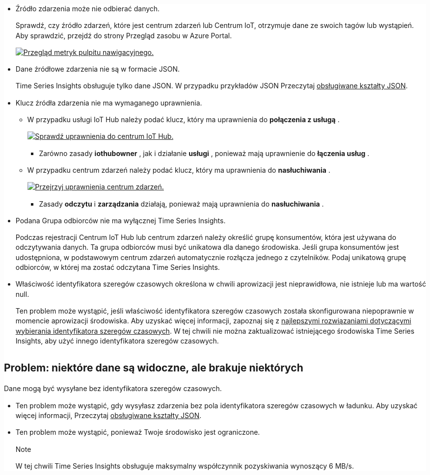- Źródło zdarzenia może nie odbierać danych.

    Sprawdź, czy źródło zdarzeń, które jest centrum zdarzeń lub Centrum IoT, otrzymuje dane ze swoich tagów lub wystąpień. Aby sprawdzić, przejdź do strony Przegląd zasobu w Azure Portal.

    [![Przegląd metryk pulpitu nawigacyjnego.](media/preview-troubleshoot/verify-dashboard-metrics.png)](media/preview-troubleshoot/verify-dashboard-metrics.png#lightbox)

- Dane źródłowe zdarzenia nie są w formacie JSON.

    Time Series Insights obsługuje tylko dane JSON. W przypadku przykładów JSON Przeczytaj [obsługiwane kształty JSON](./concepts-json-flattening-escaping-rules.md).

- Klucz źródła zdarzenia nie ma wymaganego uprawnienia.

  - W przypadku usługi IoT Hub należy podać klucz, który ma uprawnienia do **połączenia z usługą** .

    [![Sprawdź uprawnienia do centrum IoT Hub.](media/preview-troubleshoot/verify-correct-permissions.png)](media/preview-troubleshoot/verify-correct-permissions.png#lightbox)

    - Zarówno zasady **iothubowner** , jak i działanie **usługi** , ponieważ mają uprawnienie do **łączenia usług** .

  - W przypadku centrum zdarzeń należy podać klucz, który ma uprawnienia do **nasłuchiwania** .
  
    [![Przejrzyj uprawnienia centrum zdarzeń.](media/preview-troubleshoot/verify-eh-permissions.png)](media/preview-troubleshoot/verify-eh-permissions.png#lightbox)

    - Zasady **odczytu** i **zarządzania** działają, ponieważ mają uprawnienia do **nasłuchiwania** .

- Podana Grupa odbiorców nie ma wyłącznej Time Series Insights.

    Podczas rejestracji Centrum IoT Hub lub centrum zdarzeń należy określić grupę konsumentów, która jest używana do odczytywania danych. Ta grupa odbiorców musi być unikatowa dla danego środowiska. Jeśli grupa konsumentów jest udostępniona, w podstawowym centrum zdarzeń automatycznie rozłącza jednego z czytelników. Podaj unikatową grupę odbiorców, w której ma zostać odczytana Time Series Insights.

- Właściwość identyfikatora szeregów czasowych określona w chwili aprowizacji jest nieprawidłowa, nie istnieje lub ma wartość null.

    Ten problem może wystąpić, jeśli właściwość identyfikatora szeregów czasowych została skonfigurowana niepoprawnie w momencie aprowizacji środowiska. Aby uzyskać więcej informacji, zapoznaj się z [najlepszymi rozwiązaniami dotyczącymi wybierania identyfikatora szeregów czasowych](./how-to-select-tsid.md). W tej chwili nie można zaktualizować istniejącego środowiska Time Series Insights, aby użyć innego identyfikatora szeregów czasowych.

## <a name="problem-some-data-shows-but-some-is-missing"></a>Problem: niektóre dane są widoczne, ale brakuje niektórych

Dane mogą być wysyłane bez identyfikatora szeregów czasowych.

- Ten problem może wystąpić, gdy wysyłasz zdarzenia bez pola identyfikatora szeregów czasowych w ładunku. Aby uzyskać więcej informacji, Przeczytaj [obsługiwane kształty JSON](./concepts-json-flattening-escaping-rules.md).
- Ten problem może wystąpić, ponieważ Twoje środowisko jest ograniczone.

    > [!NOTE]
    > W tej chwili Time Series Insights obsługuje maksymalny współczynnik pozyskiwania wynoszący 6 MB/s.
